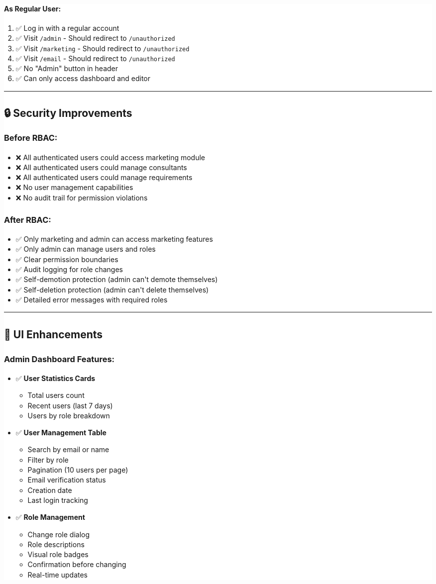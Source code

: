 #### As Regular User:
1. ✅ Log in with a regular account
2. ✅ Visit `/admin` - Should redirect to `/unauthorized`
3. ✅ Visit `/marketing` - Should redirect to `/unauthorized`
4. ✅ Visit `/email` - Should redirect to `/unauthorized`
5. ✅ No "Admin" button in header
6. ✅ Can only access dashboard and editor

---

## 🔒 Security Improvements

### Before RBAC:
- ❌ All authenticated users could access marketing module
- ❌ All authenticated users could manage consultants
- ❌ All authenticated users could manage requirements
- ❌ No user management capabilities
- ❌ No audit trail for permission violations

### After RBAC:
- ✅ Only marketing and admin can access marketing features
- ✅ Only admin can manage users and roles
- ✅ Clear permission boundaries
- ✅ Audit logging for role changes
- ✅ Self-demotion protection (admin can't demote themselves)
- ✅ Self-deletion protection (admin can't delete themselves)
- ✅ Detailed error messages with required roles

---

## 🎨 UI Enhancements

### Admin Dashboard Features:
- ✅ **User Statistics Cards**
  - Total users count
  - Recent users (last 7 days)
  - Users by role breakdown

- ✅ **User Management Table**
  - Search by email or name
  - Filter by role
  - Pagination (10 users per page)
  - Email verification status
  - Creation date
  - Last login tracking

- ✅ **Role Management**
  - Change role dialog
  - Role descriptions
  - Visual role badges
  - Confirmation before changing
  - Real-time updates
